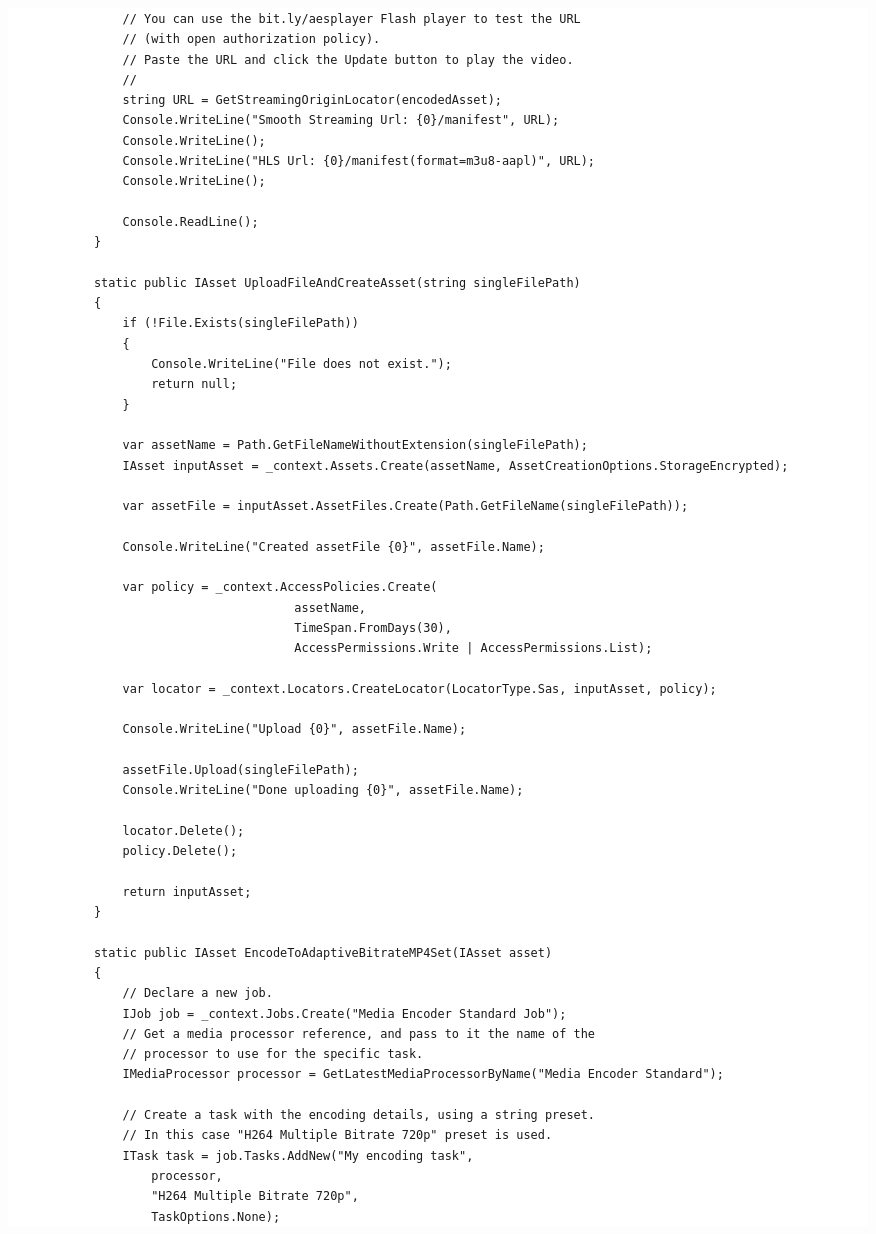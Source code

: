                     // You can use the bit.ly/aesplayer Flash player to test the URL 
                    // (with open authorization policy). 
                    // Paste the URL and click the Update button to play the video. 
                    //
                    string URL = GetStreamingOriginLocator(encodedAsset);
                    Console.WriteLine("Smooth Streaming Url: {0}/manifest", URL);
                    Console.WriteLine();
                    Console.WriteLine("HLS Url: {0}/manifest(format=m3u8-aapl)", URL);
                    Console.WriteLine();
        
                    Console.ReadLine();
                }
        
                static public IAsset UploadFileAndCreateAsset(string singleFilePath)
                {
                    if (!File.Exists(singleFilePath))
                    {
                        Console.WriteLine("File does not exist.");
                        return null;
                    }
        
                    var assetName = Path.GetFileNameWithoutExtension(singleFilePath);
                    IAsset inputAsset = _context.Assets.Create(assetName, AssetCreationOptions.StorageEncrypted);
        
                    var assetFile = inputAsset.AssetFiles.Create(Path.GetFileName(singleFilePath));
        
                    Console.WriteLine("Created assetFile {0}", assetFile.Name);
        
                    var policy = _context.AccessPolicies.Create(
                                            assetName,
                                            TimeSpan.FromDays(30),
                                            AccessPermissions.Write | AccessPermissions.List);
        
                    var locator = _context.Locators.CreateLocator(LocatorType.Sas, inputAsset, policy);
        
                    Console.WriteLine("Upload {0}", assetFile.Name);
        
                    assetFile.Upload(singleFilePath);
                    Console.WriteLine("Done uploading {0}", assetFile.Name);
        
                    locator.Delete();
                    policy.Delete();
        
                    return inputAsset;
                }
        
                static public IAsset EncodeToAdaptiveBitrateMP4Set(IAsset asset)
                {
                    // Declare a new job.
                    IJob job = _context.Jobs.Create("Media Encoder Standard Job");
                    // Get a media processor reference, and pass to it the name of the 
                    // processor to use for the specific task.
                    IMediaProcessor processor = GetLatestMediaProcessorByName("Media Encoder Standard");
        
                    // Create a task with the encoding details, using a string preset.
                    // In this case "H264 Multiple Bitrate 720p" preset is used.
                    ITask task = job.Tasks.AddNew("My encoding task",
                        processor,
                        "H264 Multiple Bitrate 720p",
                        TaskOptions.None);
        